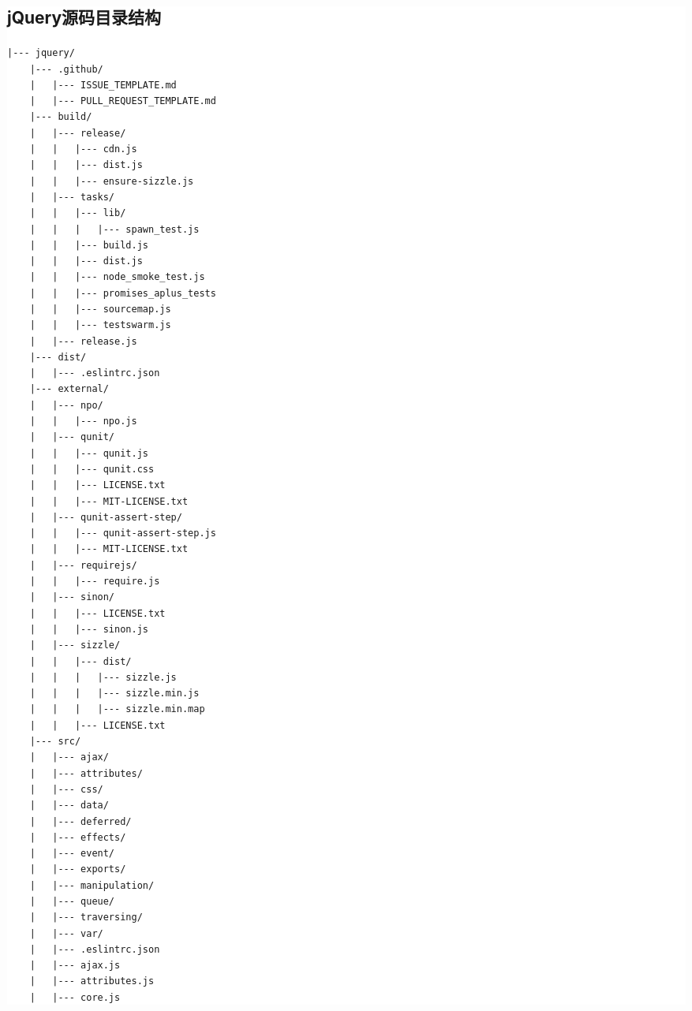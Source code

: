 ## jQuery源码目录结构  

```
|--- jquery/  
    |--- .github/  
    |   |--- ISSUE_TEMPLATE.md  
    |   |--- PULL_REQUEST_TEMPLATE.md
    |--- build/  
    |   |--- release/  
    |   |   |--- cdn.js
    |   |   |--- dist.js
    |   |   |--- ensure-sizzle.js
    |   |--- tasks/  
    |   |   |--- lib/  
    |   |   |   |--- spawn_test.js
    |   |   |--- build.js
    |   |   |--- dist.js
    |   |   |--- node_smoke_test.js
    |   |   |--- promises_aplus_tests
    |   |   |--- sourcemap.js
    |   |   |--- testswarm.js
    |   |--- release.js
    |--- dist/  
    |   |--- .eslintrc.json  
    |--- external/  
    |   |--- npo/  
    |   |   |--- npo.js  
    |   |--- qunit/ 
    |   |   |--- qunit.js  
    |   |   |--- qunit.css  
    |   |   |--- LICENSE.txt  
    |   |   |--- MIT-LICENSE.txt  
    |   |--- qunit-assert-step/
    |   |   |--- qunit-assert-step.js  
    |   |   |--- MIT-LICENSE.txt  
    |   |--- requirejs/  
    |   |   |--- require.js    
    |   |--- sinon/  
    |   |   |--- LICENSE.txt
    |   |   |--- sinon.js    
    |   |--- sizzle/
    |   |   |--- dist/  
    |   |   |   |--- sizzle.js  
    |   |   |   |--- sizzle.min.js    
    |   |   |   |--- sizzle.min.map    
    |   |   |--- LICENSE.txt    
    |--- src/  
    |   |--- ajax/    
    |   |--- attributes/  
    |   |--- css/  
    |   |--- data/  
    |   |--- deferred/   
    |   |--- effects/  
    |   |--- event/  
    |   |--- exports/  
    |   |--- manipulation/  
    |   |--- queue/  
    |   |--- traversing/  
    |   |--- var/  
    |   |--- .eslintrc.json  
    |   |--- ajax.js  
    |   |--- attributes.js
    |   |--- core.js
```